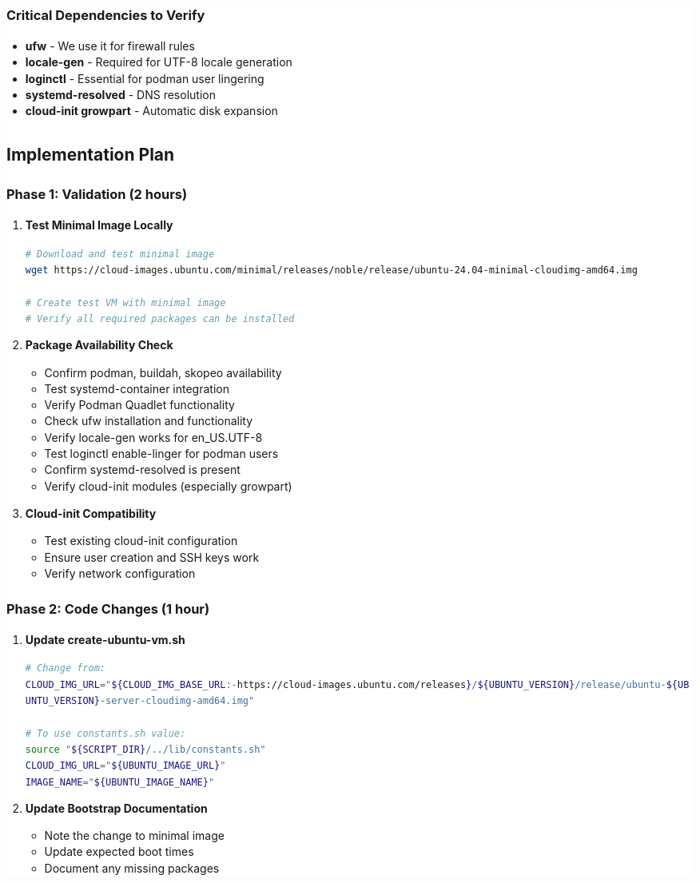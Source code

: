 ### Critical Dependencies to Verify
- **ufw** - We use it for firewall rules
- **locale-gen** - Required for UTF-8 locale generation
- **loginctl** - Essential for podman user lingering
- **systemd-resolved** - DNS resolution
- **cloud-init growpart** - Automatic disk expansion

## Implementation Plan

### Phase 1: Validation (2 hours)

1. **Test Minimal Image Locally**
   ```bash
   # Download and test minimal image
   wget https://cloud-images.ubuntu.com/minimal/releases/noble/release/ubuntu-24.04-minimal-cloudimg-amd64.img
   
   # Create test VM with minimal image
   # Verify all required packages can be installed
   ```

2. **Package Availability Check**
   - Confirm podman, buildah, skopeo availability
   - Test systemd-container integration
   - Verify Podman Quadlet functionality
   - Check ufw installation and functionality
   - Verify locale-gen works for en_US.UTF-8
   - Test loginctl enable-linger for podman users
   - Confirm systemd-resolved is present
   - Verify cloud-init modules (especially growpart)

3. **Cloud-init Compatibility**
   - Test existing cloud-init configuration
   - Ensure user creation and SSH keys work
   - Verify network configuration

### Phase 2: Code Changes (1 hour)

1. **Update create-ubuntu-vm.sh**
   ```bash
   # Change from:
   CLOUD_IMG_URL="${CLOUD_IMG_BASE_URL:-https://cloud-images.ubuntu.com/releases}/${UBUNTU_VERSION}/release/ubuntu-${UBUNTU_VERSION}-server-cloudimg-amd64.img"
   
   # To use constants.sh value:
   source "${SCRIPT_DIR}/../lib/constants.sh"
   CLOUD_IMG_URL="${UBUNTU_IMAGE_URL}"
   IMAGE_NAME="${UBUNTU_IMAGE_NAME}"
   ```

2. **Update Bootstrap Documentation**
   - Note the change to minimal image
   - Update expected boot times
   - Document any missing packages
